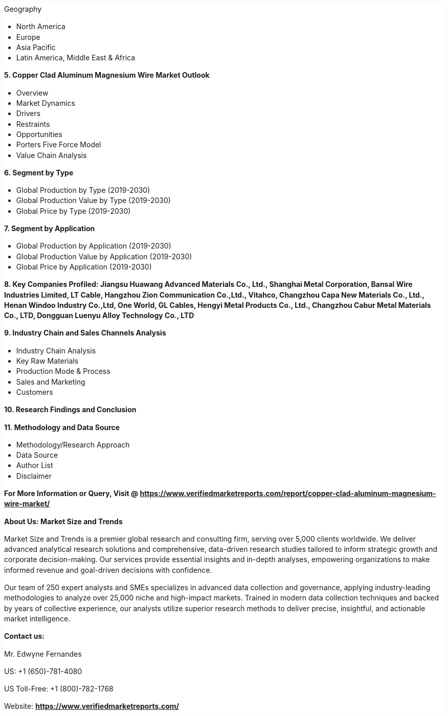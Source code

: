 Geography</strong></p><ul> <li>North America</li> <li>Europe</li> <li>Asia Pacific</li> <li>Latin America, Middle East &amp; Africa</li></ul><p><strong>5. Copper Clad Aluminum Magnesium Wire Market Outlook</strong></p><ul><li>Overview</li><li>Market Dynamics</li><li>Drivers</li><li>Restraints</li><li>Opportunities</li><li>Porters Five Force Model</li><li>Value Chain Analysis&nbsp;</li></ul><p><strong>6. Segment by Type</strong></p><ul><li>Global Production by Type (2019-2030)</li><li>Global Production Value by Type (2019-2030)</li><li>Global Price by Type (2019-2030)</li></ul><p><strong>7. Segment by Application</strong></p><ul><li>Global Production by Application (2019-2030)</li><li>Global Production Value by Application (2019-2030)</li><li>Global Price by Application (2019-2030)</li></ul><p><strong>8. Key Companies Profiled: Jiangsu Huawang Advanced Materials Co., Ltd., Shanghai Metal Corporation, Bansal Wire Industries Limited, LT Cable, Hangzhou Zion Communication Co.,Ltd., Vitahco, Changzhou Capa New Materials Co., Ltd., Henan Windoo Industry Co.,Ltd, One World, GL Cables, Hengyi Metal Products Co., Ltd., Changzhou Cabur Metal Materials Co., LTD, Dongguan Luenyu Alloy Technology Co., LTD</strong></p><p><strong>9. Industry Chain and Sales Channels Analysis</strong></p><ul><li>Industry Chain Analysis</li><li>Key Raw Materials</li><li>Production Mode &amp; Process</li><li>Sales and Marketing</li><li>Customers</li></ul><p><strong>10. Research Findings and Conclusion</strong></p><p><strong>11. Methodology and Data Source</strong></p><ul><li>Methodology/Research Approach</li><li>Data Source</li><li>Author List</li><li>Disclaimer</li></ul></p><p><strong>For More Information or Query, Visit @ <a href="https://www.verifiedmarketreports.com/report/copper-clad-aluminum-magnesium-wire-market/">https://www.verifiedmarketreports.com/report/copper-clad-aluminum-magnesium-wire-market/</a></strong></p><p><strong>About Us: Market Size and Trends</strong></p><p>Market Size and Trends is a premier global research and consulting firm, serving over 5,000 clients worldwide. We deliver advanced analytical research solutions and comprehensive, data-driven research studies tailored to inform strategic growth and corporate decision-making. Our services provide essential insights and in-depth analyses, empowering organizations to make informed revenue and goal-driven decisions with confidence.</p><p>Our team of 250 expert analysts and SMEs specializes in advanced data collection and governance, applying industry-leading methodologies to analyze over 25,000 niche and high-impact markets. Trained in modern data collection techniques and backed by years of collective experience, our analysts utilize superior research methods to deliver precise, insightful, and actionable market intelligence.</p><p><strong>Contact us:</strong></p><p>Mr. Edwyne Fernandes</p><p>US: +1 (650)-781-4080</p><p>US Toll-Free: +1 (800)-782-1768</p><p>Website: <strong><a href="https://www.verifiedmarketreports.com/">https://www.verifiedmarketreports.com/</a></strong></p>
